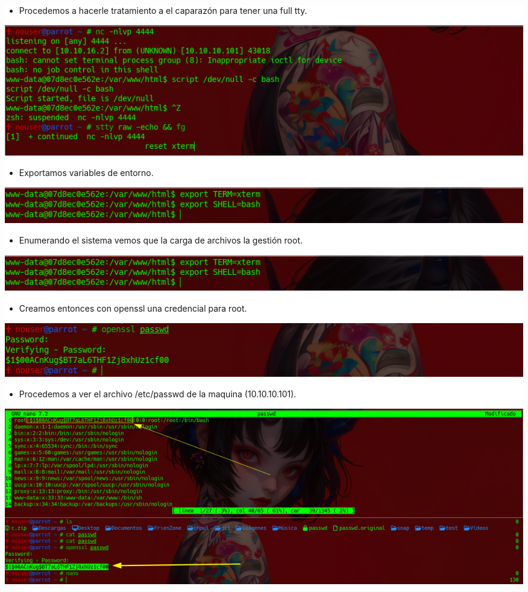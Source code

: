 * Procedemos a hacerle tratamiento a el caparazón para tener una full tty.

<img src="imgs/Ghoul/Ghoul16.png">

* Exportamos variables de entorno.

<img src="imgs/Ghoul/Ghoul17.png">

* Enumerando el sistema vemos que la carga de archivos la gestión root.

<img src="imgs/Ghoul/Ghoul17.png">

* Creamos entonces con openssl una credencial para root.

<img src="imgs/Ghoul/Ghoul19.png">

* Procedemos a ver el archivo /etc/passwd de la maquina (10.10.10.101).

<img src="imgs/Ghoul/Ghoul20.png">
